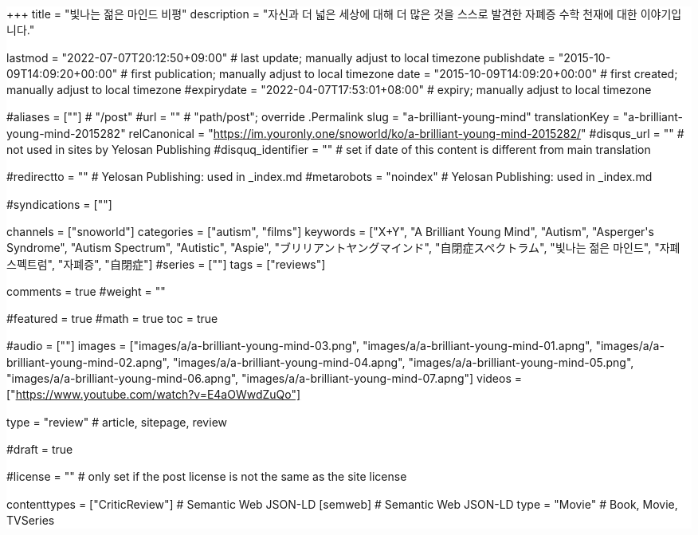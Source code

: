 +++
title = "빛나는 젊은 마인드 비평"
description = "자신과 더 넓은 세상에 대해 더 많은 것을 스스로 발견한 자폐증 수학 천재에 대한 이야기입니다."

lastmod = "2022-07-07T20:12:50+09:00"                 # last update; manually adjust to local timezone
publishdate = "2015-10-09T14:09:20+00:00"             # first publication; manually adjust to local timezone
date = "2015-10-09T14:09:20+00:00"                    # first created; manually adjust to local timezone
#expirydate = "2022-04-07T17:53:01+08:00"              # expiry; manually adjust to local timezone

#aliases = [""]                                        # "/post"
#url = ""                                              # "path/post"; override .Permalink
slug = "a-brilliant-young-mind"
translationKey = "a-brilliant-young-mind-2015282"
relCanonical = "https://im.youronly.one/snoworld/ko/a-brilliant-young-mind-2015282/"
#disqus_url = ""                                       # not used in sites by Yelosan Publishing
#disquq_identifier = ""                                # set if date of this content is different from main translation

#redirectto = ""                                       # Yelosan Publishing: used in _index.md
#metarobots = "noindex"                                # Yelosan Publishing: used in _index.md

#syndications = [""]

channels = ["snoworld"]
categories = ["autism", "films"]
keywords = ["X+Y", "A Brilliant Young Mind", "Autism", "Asperger's Syndrome", "Autism Spectrum", "Autistic", "Aspie", "ブリリアントヤングマインド", "自閉症スペクトラム", "빛나는 젊은 마인드", "자폐 스펙트럼", "자폐증", "自閉症"]
#series = [""]
tags = ["reviews"]

comments = true
#weight = ""

#featured = true
#math = true
toc = true

#audio = [""]
images = ["images/a/a-brilliant-young-mind-03.png", "images/a/a-brilliant-young-mind-01.apng", "images/a/a-brilliant-young-mind-02.apng", "images/a/a-brilliant-young-mind-04.apng", "images/a/a-brilliant-young-mind-05.png", "images/a/a-brilliant-young-mind-06.apng", "images/a/a-brilliant-young-mind-07.apng"]
videos = ["https://www.youtube.com/watch?v=E4aOWwdZuQo"]

type = "review"                                             # article, sitepage, review

#draft = true

#license = ""                                          # only set if the post license is not the same as the site license

contenttypes = ["CriticReview"]                                                   # Semantic Web JSON-LD
[semweb]                                                              # Semantic Web JSON-LD
  type = "Movie"                                                           # Book, Movie, TVSeries
